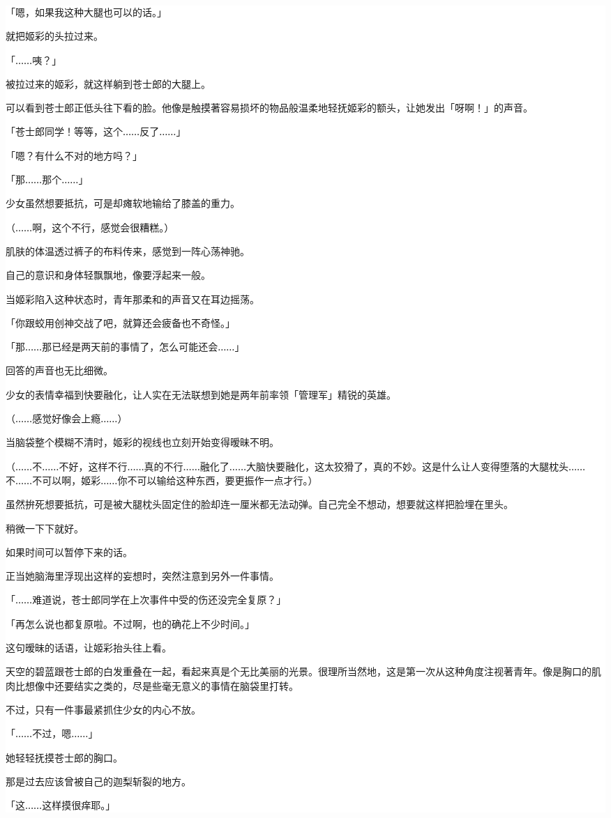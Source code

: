 「嗯，如果我这种大腿也可以的话。」

就把姬彩的头拉过来。

「……咦？」

被拉过来的姬彩，就这样躺到苍士郎的大腿上。

可以看到苍士郎正低头往下看的脸。他像是触摸著容易损坏的物品般温柔地轻抚姬彩的额头，让她发出「呀啊！」的声音。

「苍士郎同学！等等，这个……反了……」

「嗯？有什么不对的地方吗？」

「那……那个……」

少女虽然想要抵抗，可是却瘫软地输给了膝盖的重力。

（……啊，这个不行，感觉会很糟糕。）

肌肤的体温透过裤子的布料传来，感觉到一阵心荡神驰。

自己的意识和身体轻飘飘地，像要浮起来一般。

当姬彩陷入这种状态时，青年那柔和的声音又在耳边摇荡。

「你跟蛟用创神交战了吧，就算还会疲备也不奇怪。」

「那……那已经是两天前的事情了，怎么可能还会……」

回答的声音也无比细微。

少女的表情幸福到快要融化，让人实在无法联想到她是两年前率领「管理军」精锐的英雄。

（……感觉好像会上瘾……）

当脑袋整个模糊不清时，姬彩的视线也立刻开始变得暧昧不明。

（……不……不好，这样不行……真的不行……融化了……大脑快要融化，这太狡猾了，真的不妙。这是什么让人变得堕落的大腿枕头……不……不可以啊，姬彩……你不可以输给这种东西，要更振作一点才行。）

虽然拚死想要抵抗，可是被大腿枕头固定住的脸却连一厘米都无法动弹。自己完全不想动，想要就这样把脸埋在里头。

稍微一下下就好。

如果时间可以暂停下来的话。

正当她脑海里浮现出这样的妄想时，突然注意到另外一件事情。

「……难道说，苍士郎同学在上次事件中受的伤还没完全复原？」

「再怎么说也都复原啦。不过啊，也的确花上不少时间。」

这句暧昧的话语，让姬彩抬头往上看。

天空的碧蓝跟苍士郎的白发重叠在一起，看起来真是个无比美丽的光景。很理所当然地，这是第一次从这种角度注视著青年。像是胸口的肌肉比想像中还要结实之类的，尽是些毫无意义的事情在脑袋里打转。

不过，只有一件事最紧抓住少女的内心不放。

「……不过，嗯……」

她轻轻抚摸苍士郎的胸口。

那是过去应该曾被自己的迦梨斩裂的地方。

「这……这样摸很痒耶。」
